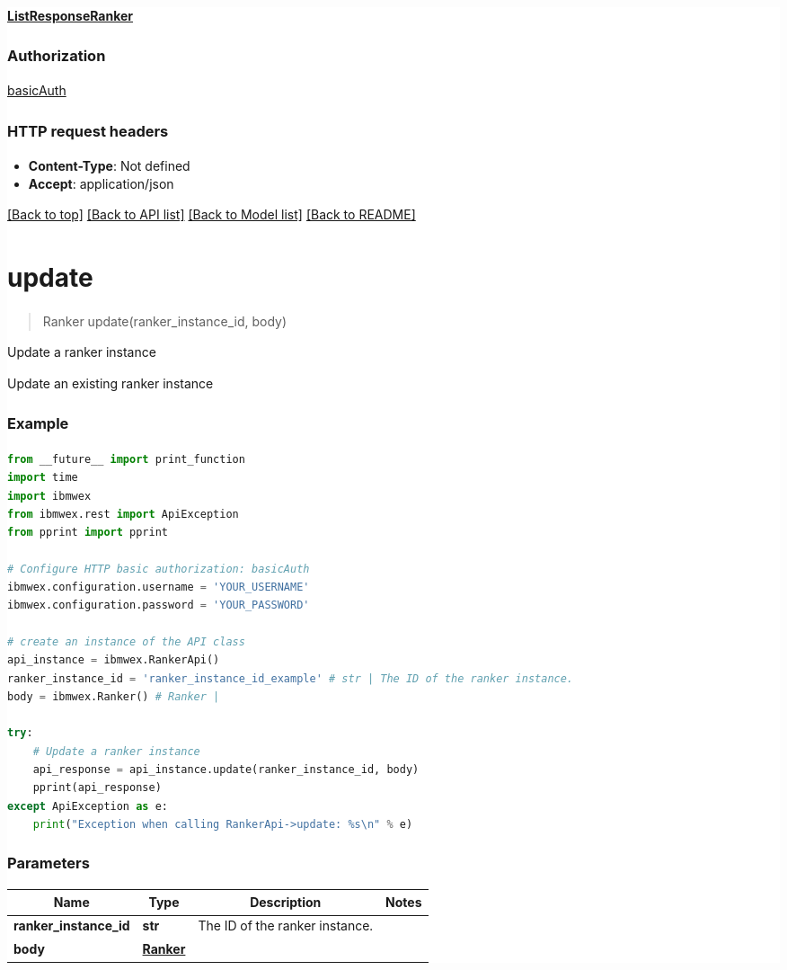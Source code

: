 [**ListResponseRanker**](ListResponseRanker.md)

### Authorization

[basicAuth](../README.md#basicAuth)

### HTTP request headers

 - **Content-Type**: Not defined
 - **Accept**: application/json

[[Back to top]](#) [[Back to API list]](../README.md#documentation-for-api-endpoints) [[Back to Model list]](../README.md#documentation-for-models) [[Back to README]](../README.md)

# **update**
> Ranker update(ranker_instance_id, body)

Update a ranker instance

Update an existing ranker instance

### Example 
```python
from __future__ import print_function
import time
import ibmwex
from ibmwex.rest import ApiException
from pprint import pprint

# Configure HTTP basic authorization: basicAuth
ibmwex.configuration.username = 'YOUR_USERNAME'
ibmwex.configuration.password = 'YOUR_PASSWORD'

# create an instance of the API class
api_instance = ibmwex.RankerApi()
ranker_instance_id = 'ranker_instance_id_example' # str | The ID of the ranker instance.
body = ibmwex.Ranker() # Ranker | 

try: 
    # Update a ranker instance
    api_response = api_instance.update(ranker_instance_id, body)
    pprint(api_response)
except ApiException as e:
    print("Exception when calling RankerApi->update: %s\n" % e)
```

### Parameters

Name | Type | Description  | Notes
------------- | ------------- | ------------- | -------------
 **ranker_instance_id** | **str**| The ID of the ranker instance. | 
 **body** | [**Ranker**](Ranker.md)|  | 
